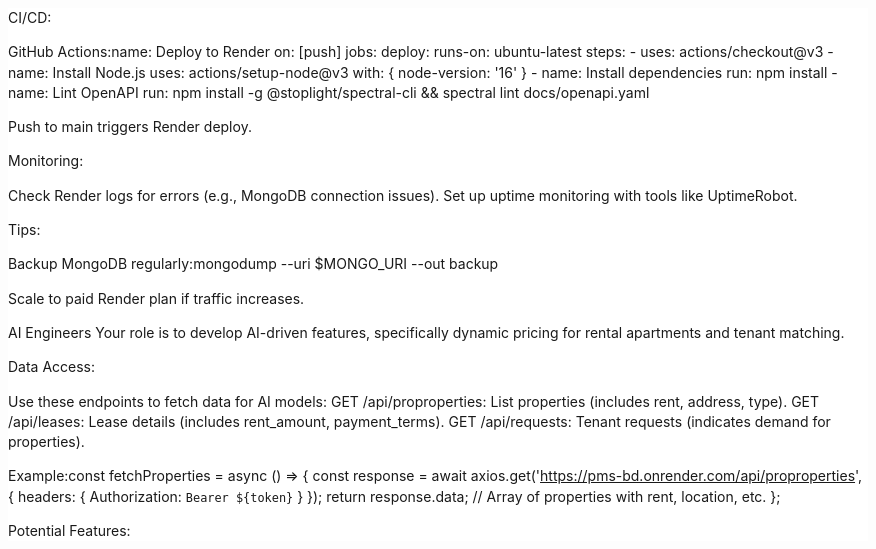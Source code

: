 


CI/CD:

GitHub Actions:name: Deploy to Render
on: [push]
jobs:
  deploy:
    runs-on: ubuntu-latest
    steps:
      - uses: actions/checkout@v3
      - name: Install Node.js
        uses: actions/setup-node@v3
        with: { node-version: '16' }
      - name: Install dependencies
        run: npm install
      - name: Lint OpenAPI
        run: npm install -g @stoplight/spectral-cli && spectral lint docs/openapi.yaml


Push to main triggers Render deploy.


Monitoring:

Check Render logs for errors (e.g., MongoDB connection issues).
Set up uptime monitoring with tools like UptimeRobot.


Tips:

Backup MongoDB regularly:mongodump --uri $MONGO_URI --out backup


Scale to paid Render plan if traffic increases.



AI Engineers
Your role is to develop AI-driven features, specifically dynamic pricing for rental apartments and tenant matching.

Data Access:

Use these endpoints to fetch data for AI models:
GET /api/proproperties: List properties (includes rent, address, type).
GET /api/leases: Lease details (includes rent_amount, payment_terms).
GET /api/requests: Tenant requests (indicates demand for properties).


Example:const fetchProperties = async () => {
  const response = await axios.get('https://pms-bd.onrender.com/api/proproperties', {
    headers: { Authorization: `Bearer ${token}` }
  });
  return response.data; // Array of properties with rent, location, etc.
};




Potential Features:
